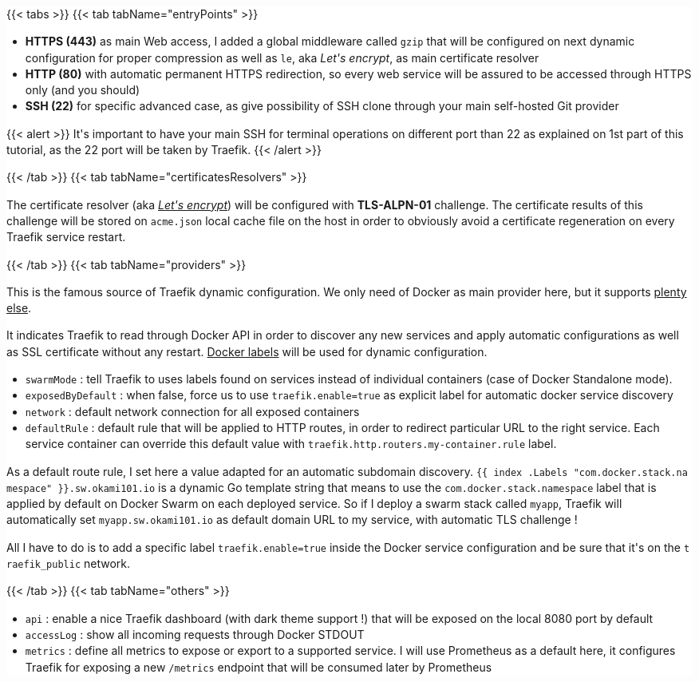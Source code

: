 {{< tabs >}}
{{< tab tabName="entryPoints" >}}

* **HTTPS (443)** as main Web access, I added a global middleware called `gzip` that will be configured on next dynamic configuration for proper compression as well as `le`, aka *Let's encrypt*, as main certificate resolver
* **HTTP (80)** with automatic permanent HTTPS redirection, so every web service will be assured to be accessed through HTTPS only (and you should)
* **SSH (22)** for specific advanced case, as give possibility of SSH clone through your main self-hosted Git provider

{{< alert >}}
It's important to have your main SSH for terminal operations on different port than 22 as explained on 1st part of this tutorial, as the 22 port will be taken by Traefik.
{{< /alert >}}

{{< /tab >}}
{{< tab tabName="certificatesResolvers" >}}

The certificate resolver (aka [*Let's encrypt*](https://doc.traefik.io/traefik/https/acme/)) will be configured with **TLS-ALPN-01** challenge. The certificate results of this challenge will be stored on `acme.json` local cache file on the host in order to obviously avoid a certificate regeneration on every Traefik service restart.

{{< /tab >}}
{{< tab tabName="providers" >}}

This is the famous source of Traefik dynamic configuration. We only need of Docker as main provider here, but it supports [plenty else](https://doc.traefik.io/traefik/providers/overview/).

It indicates Traefik to read through Docker API in order to discover any new services and apply automatic configurations as well as SSL certificate without any restart. [Docker labels](https://docs.docker.com/config/labels-custom-metadata/) will be used for dynamic configuration.

* `swarmMode` : tell Traefik to uses labels found on services instead of individual containers (case of Docker Standalone mode).
* `exposedByDefault` : when false, force us to use `traefik.enable=true` as explicit label for automatic docker service discovery
* `network` : default network connection for all exposed containers
* `defaultRule` : default rule that will be applied to HTTP routes, in order to redirect particular URL to the right service. Each service container can override this default value with `traefik.http.routers.my-container.rule` label.

As a default route rule, I set here a value adapted for an automatic subdomain discovery. `{{ index .Labels "com.docker.stack.namespace" }}.sw.okami101.io` is a dynamic Go template string that means to use the `com.docker.stack.namespace` label that is applied by default on Docker Swarm on each deployed service. So if I deploy a swarm stack called `myapp`, Traefik will automatically set `myapp.sw.okami101.io` as default domain URL to my service, with automatic TLS challenge !

All I have to do is to add a specific label `traefik.enable=true` inside the Docker service configuration and be sure that it's on the `traefik_public` network.

{{< /tab >}}
{{< tab tabName="others" >}}

* `api` : enable a nice Traefik dashboard (with dark theme support !) that will be exposed on the local 8080 port by default
* `accessLog` : show all incoming requests through Docker STDOUT
* `metrics` : define all metrics to expose or export to a supported service. I will use Prometheus as a default here, it configures Traefik for exposing a new `/metrics` endpoint that will be consumed later by Prometheus
